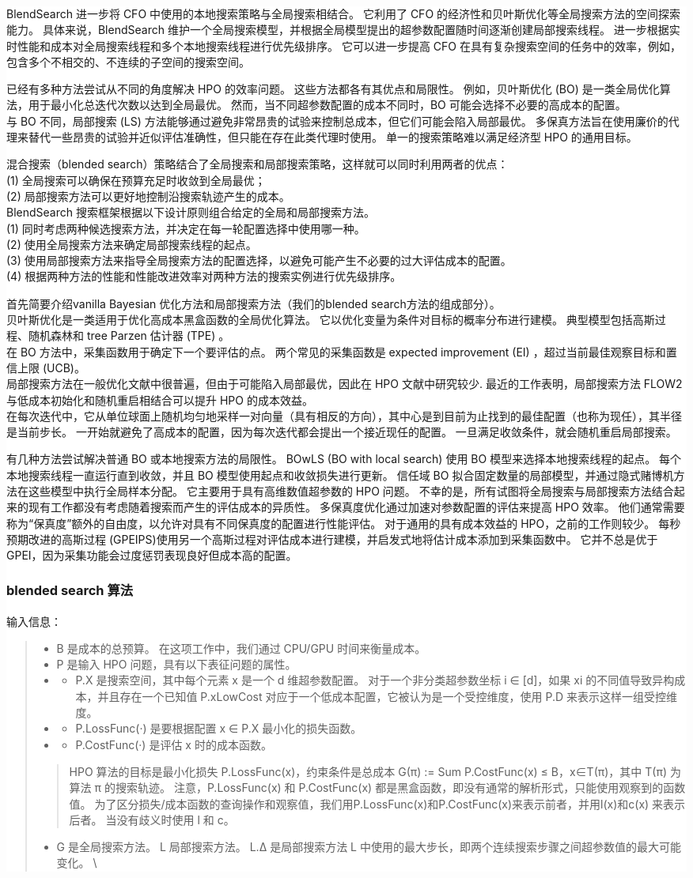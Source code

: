 BlendSearch 进一步将 CFO 中使用的本地搜索策略与全局搜索相结合。 它利用了 CFO 的经济性和贝叶斯优化等全局搜索方法的空间探索能力。 具体来说，BlendSearch 维护一个全局搜索模型，并根据全局模型提出的超参数配置随时间逐渐创建局部搜索线程。 
进一步根据实时性能和成本对全局搜索线程和多个本地搜索线程进行优先级排序。 它可以进一步提高 CFO 在具有复杂搜索空间的任务中的效率，例如，包含多个不相交的、不连续的子空间的搜索空间。

已经有多种方法尝试从不同的角度解决 HPO 的效率问题。 这些方法都各有其优点和局限性。 例如，贝叶斯优化 (BO) 是一类全局优化算法，用于最小化总迭代次数以达到全局最优。 然而，当不同超参数配置的成本不同时，BO 可能会选择不必要的高成本的配置。 \
与 BO 不同，局部搜索 (LS) 方法能够通过避免非常昂贵的试验来控制总成本，但它们可能会陷入局部最优。 多保真方法旨在使用廉价的代理来替代一些昂贵的试验并近似评估准确性，但只能在存在此类代理时使用。 单一的搜索策略难以满足经济型 HPO 的通用目标。

混合搜索（blended search）策略结合了全局搜索和局部搜索策略，这样就可以同时利用两者的优点：\
(1) 全局搜索可以确保在预算充足时收敛到全局最优； \
(2) 局部搜索方法可以更好地控制沿搜索轨迹产生的成本。 \
BlendSearch 搜索框架根据以下设计原则组合给定的全局和局部搜索方法。\
(1) 同时考虑两种候选搜索方法，并决定在每一轮配置选择中使用哪一种。 \
(2) 使用全局搜索方法来确定局部搜索线程的起点。 \
(3) 使用局部搜索方法来指导全局搜索方法的配置选择，以避免可能产生不必要的过大评估成本的配置。 \
(4) 根据两种方法的性能和性能改进效率对两种方法的搜索实例进行优先级排序。

首先简要介绍vanilla Bayesian 优化方法和局部搜索方法（我们的blended search方法的组成部分）。 \
贝叶斯优化是一类适用于优化高成本黑盒函数的全局优化算法。 它以优化变量为条件对目标的概率分布进行建模。 典型模型包括高斯过程、随机森林和 tree Parzen 估计器 (TPE) 。\
在 BO 方法中，采集函数用于确定下一个要评估的点。 两个常见的采集函数是 expected improvement (EI) ，超过当前最佳观察目标和置信上限 (UCB)。\
局部搜索方法在一般优化文献中很普遍，但由于可能陷入局部最优，因此在 HPO 文献中研究较少. 最近的工作表明，局部搜索方法 FLOW2 与低成本初始化和随机重启相结合可以提升 HPO 的成本效益。\
在每次迭代中，它从单位球面上随机均匀地采样一对向量（具有相反的方向），其中心是到目前为止找到的最佳配置（也称为现任），其半径是当前步长。 
一开始就避免了高成本的配置，因为每次迭代都会提出一个接近现任的配置。 一旦满足收敛条件，就会随机重启局部搜索。

有几种方法尝试解决普通 BO 或本地搜索方法的局限性。 BOwLS (BO with local search) 使用 BO 模型来选择本地搜索线程的起点。 每个本地搜索线程一直运行直到收敛，并且 BO 模型使用起点和收敛损失进行更新。
信任域 BO 拟合固定数量的局部模型，并通过隐式赌博机方法在这些模型中执行全局样本分配。 它主要用于具有高维数值超参数的 HPO 问题。
不幸的是，所有试图将全局搜索与局部搜索方法结合起来的现有工作都没有考虑随着搜索而产生的评估成本的异质性。
多保真度优化通过加速对参数配置的评估来提高 HPO 效率。 他们通常需要称为“保真度”额外的自由度，以允许对具有不同保真度的配置进行性能评估。
对于通用的具有成本效益的 HPO，之前的工作则较少。 每秒预期改进的高斯过程 (GPEIPS)使用另一个高斯过程对评估成本进行建模，并启发式地将估计成本添加到采集函数中。 它并不总是优于 GPEI，因为采集功能会过度惩罚表现良好但成本高的配置。

### blended search 算法
输入信息：

> - B 是成本的总预算。 在这项工作中，我们通过 CPU/GPU 时间来衡量成本。
> - P 是输入 HPO 问题，具有以下表征问题的属性。
> - -  P.X 是搜索空间，其中每个元素 x 是一个 d 维超参数配置。 对于一个非分类超参数坐标 i ∈ [d]，如果 xi 的不同值导致异构成本，并且存在一个已知值 P.xLowCost 对应于一个低成本配置，它被认为是一个受控维度，使用 P.D 来表示这样一组受控维度。
> - - P.LossFunc(·) 是要根据配置 x ∈ P.X 最小化的损失函数。
> - - P.CostFunc(·) 是评估 x 时的成本函数。
>> HPO 算法的目标是最小化损失 P.LossFunc(x)，约束条件是总成本 G(π) := Sum P.CostFunc(x) ≤ B，x∈T(π)，其中 T(π) 为算法 π 的搜索轨迹。 注意，P.LossFunc(x) 和 P.CostFunc(x) 都是黑盒函数，即没有通常的解析形式，只能使用观察到的函数值。
> 为了区分损失/成本函数的查询操作和观察值，我们用P.LossFunc(x)和P.CostFunc(x)来表示前者，并用l(x)和c(x) 来表示后者。 当没有歧义时使用 l 和 c。
> - G 是全局搜索方法。 L 局部搜索方法。 L.∆ 是局部搜索方法 L 中使用的最大步长，即两个连续搜索步骤之间超参数值的最大可能变化。 \
